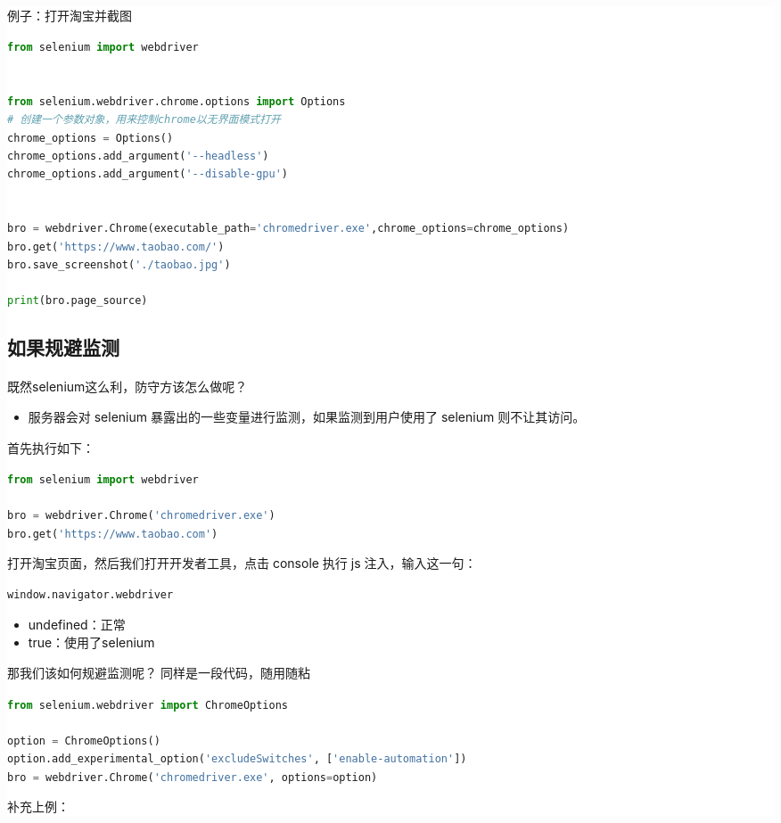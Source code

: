 

例子：打开淘宝并截图

```python
from selenium import webdriver


from selenium.webdriver.chrome.options import Options
# 创建一个参数对象，用来控制chrome以无界面模式打开
chrome_options = Options()
chrome_options.add_argument('--headless')
chrome_options.add_argument('--disable-gpu')


bro = webdriver.Chrome(executable_path='chromedriver.exe',chrome_options=chrome_options)
bro.get('https://www.taobao.com/')
bro.save_screenshot('./taobao.jpg')

print(bro.page_source)
```



## 如果规避监测

既然selenium这么利，防守方该怎么做呢？

- 服务器会对 selenium 暴露出的一些变量进行监测，如果监测到用户使用了 selenium 则不让其访问。

首先执行如下：

```python
from selenium import webdriver

bro = webdriver.Chrome('chromedriver.exe')
bro.get('https://www.taobao.com')
```

打开淘宝页面，然后我们打开开发者工具，点击 console 执行 js 注入，输入这一句：

`window.navigator.webdriver`

- undefined：正常
- true：使用了selenium



那我们该如何规避监测呢？ 同样是一段代码，随用随粘

```python
from selenium.webdriver import ChromeOptions

option = ChromeOptions()
option.add_experimental_option('excludeSwitches', ['enable-automation'])
bro = webdriver.Chrome('chromedriver.exe', options=option)
```

补充上例：
